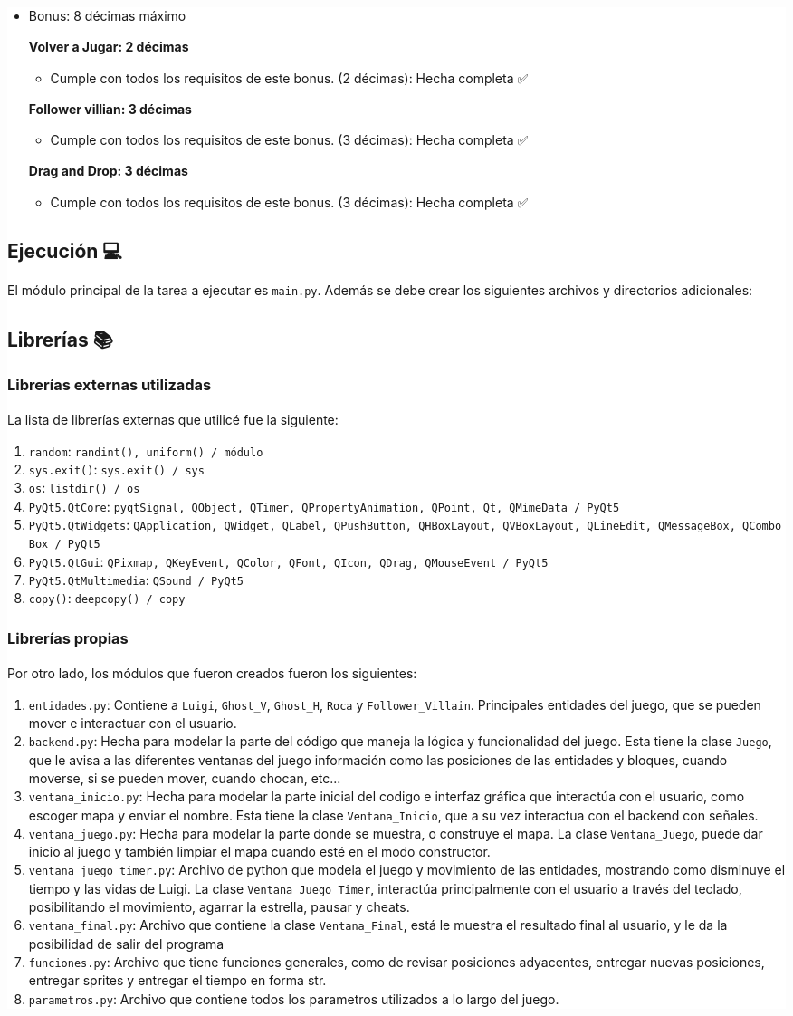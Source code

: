 * Bonus: 8 décimas máximo

    **Volver a Jugar: 2 décimas**
    * Cumple con todos los requisitos de este bonus. (2 décimas): Hecha completa ✅

    **Follower villian: 3 décimas**
    * Cumple con todos los requisitos de este bonus. (3 décimas): Hecha completa ✅

    **Drag and Drop: 3 décimas**
    * Cumple con todos los requisitos de este bonus. (3 décimas): Hecha completa ✅

## Ejecución :computer:
El módulo principal de la tarea a ejecutar es  ```main.py```. Además se debe crear los siguientes archivos y directorios adicionales:

## Librerías :books:
### Librerías externas utilizadas
La lista de librerías externas que utilicé fue la siguiente:

1. ```random```: ```randint(), uniform() / módulo```
2. ```sys.exit()```: ```sys.exit() / sys``` 
3. ```os```: ```listdir() / os```
4. ```PyQt5.QtCore```: ```pyqtSignal, QObject, QTimer, QPropertyAnimation, QPoint, Qt, QMimeData / PyQt5```
5. ```PyQt5.QtWidgets```: ```QApplication, QWidget, QLabel, QPushButton, QHBoxLayout, QVBoxLayout, QLineEdit, QMessageBox, QComboBox / PyQt5```
6. ```PyQt5.QtGui```: ```QPixmap, QKeyEvent, QColor, QFont, QIcon, QDrag, QMouseEvent / PyQt5```
7. ```PyQt5.QtMultimedia```: ```QSound / PyQt5```
8. ```copy()```: ```deepcopy() / copy```


### Librerías propias
Por otro lado, los módulos que fueron creados fueron los siguientes:

1. ```entidades.py```: Contiene a ```Luigi```, ```Ghost_V```, ```Ghost_H```, ```Roca``` y ```Follower_Villain```. Principales entidades del juego, que se pueden mover e interactuar con el usuario.
2. ```backend.py```: Hecha para modelar la parte del código que maneja la lógica y funcionalidad del juego. Esta tiene la clase ```Juego```, que le avisa a las diferentes ventanas del juego información como las posiciones de las entidades y bloques, cuando moverse, si se pueden mover, cuando chocan, etc...
3. ```ventana_inicio.py```: Hecha para modelar la parte inicial del codigo e interfaz gráfica que interactúa con el usuario, como escoger mapa y enviar el nombre. Esta tiene la clase ```Ventana_Inicio```, que a su vez interactua con el backend con señales.
4. ```ventana_juego.py```: Hecha para modelar la parte donde se muestra, o construye el mapa. La clase ```Ventana_Juego```, puede dar inicio al juego y también limpiar el mapa cuando esté en el modo constructor.
5. ```ventana_juego_timer.py```: Archivo de python que modela el juego y movimiento de las entidades, mostrando como disminuye el tiempo y las vidas de Luigi. La clase ```Ventana_Juego_Timer```, interactúa principalmente con el usuario a través del teclado, posibilitando el movimiento, agarrar la estrella, pausar y cheats.
6. ```ventana_final.py```: Archivo que contiene la clase ```Ventana_Final```, está le muestra el resultado final al usuario, y le da la posibilidad de salir del programa
7. ```funciones.py```: Archivo que tiene funciones generales, como de revisar posiciones adyacentes, entregar nuevas posiciones, entregar sprites y entregar el tiempo en forma str.
8. ```parametros.py```: Archivo que contiene todos los parametros utilizados a lo largo del juego.
